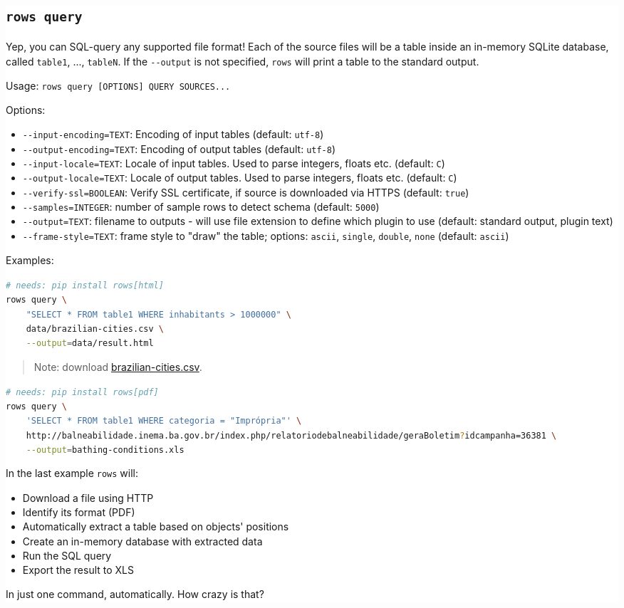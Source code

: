## `rows query`

Yep, you can SQL-query any supported file format! Each of the source files will
be a table inside an in-memory SQLite database, called `table1`, ..., `tableN`.
If the `--output` is not specified, `rows` will print a table to the standard
output.

Usage: `rows query [OPTIONS] QUERY SOURCES...`

Options:

- `--input-encoding=TEXT`: Encoding of input tables (default: `utf-8`)
- `--output-encoding=TEXT`: Encoding of output tables (default: `utf-8`)
- `--input-locale=TEXT`: Locale of input tables. Used to parse integers, floats
  etc. (default: `C`)
- `--output-locale=TEXT`: Locale of output tables. Used to parse integers,
  floats etc. (default: `C`)
- `--verify-ssl=BOOLEAN`: Verify SSL certificate, if source is downloaded via
  HTTPS (default: `true`)
- `--samples=INTEGER`: number of sample rows to detect schema (default: `5000`)
- `--output=TEXT`: filename to outputs - will use file extension to define
  which plugin to use (default: standard output, plugin text)
- `--frame-style=TEXT`: frame style to "draw" the table; options: `ascii`,
  `single`, `double`, `none` (default: `ascii`)

Examples:

```bash
# needs: pip install rows[html]
rows query \
    "SELECT * FROM table1 WHERE inhabitants > 1000000" \
    data/brazilian-cities.csv \
    --output=data/result.html
```

> Note: download [brazilian-cities.csv][br-cities].

```bash
# needs: pip install rows[pdf]
rows query \
    'SELECT * FROM table1 WHERE categoria = "Imprópria"' \
    http://balneabilidade.inema.ba.gov.br/index.php/relatoriodebalneabilidade/geraBoletim?idcampanha=36381 \
    --output=bathing-conditions.xls
```

In the last example `rows` will:

- Download a file using HTTP
- Identify its format (PDF)
- Automatically extract a table based on objects' positions
- Create an in-memory database with extracted data
- Run the SQL query
- Export the result to XLS

In just one command, automatically. How crazy is that?


[br-cities]: https://gist.github.com/turicas/ec0abcfe0d7abf7a97ef7a0c1d72c7f7
[cli-convert]: #rows-convert
[cli-csv-merge]: #rows-csv-merge
[cli-csv2sqlite]: #rows-csv2sqlite
[cli-join]: #rows-join
[cli-manpage]: man/rows.1
[cli-pdf-to-text]: #rows-pdf-to-text
[cli-pgexport]: #rows-pgexport
[cli-pgimport]: #rows-pgimport
[cli-print]: #rows-print
[cli-query]: #rows-query
[cli-reference]: reference/cli.html
[cli-schema]: #rows-schema
[cli-sqlite2csv]: #rows-sqlite2csv
[cli-sum]: #rows-sum
[issue-archives]: https://github.com/turicas/rows/issues/236
[rows-cli]: https://github.com/turicas/rows/blob/master/rows/cli.py
[pg-unlogged]: https://www.postgresql.org/docs/9.1/sql-createtable.html